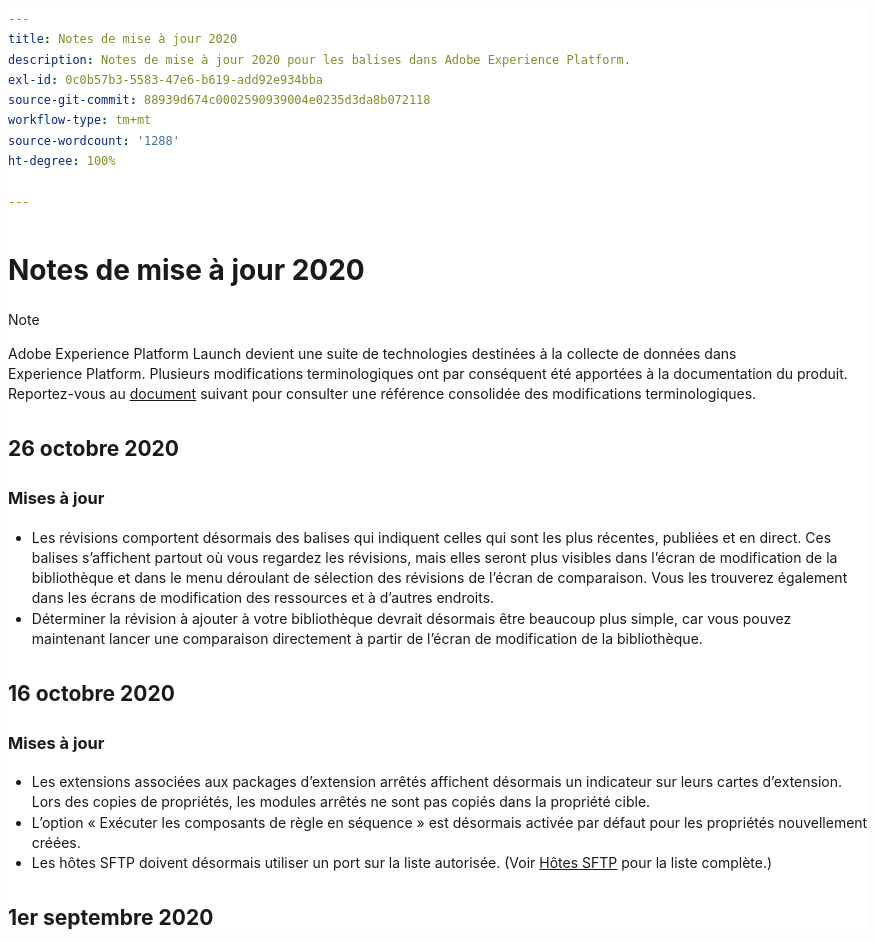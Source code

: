 ```yaml
---
title: Notes de mise à jour 2020
description: Notes de mise à jour 2020 pour les balises dans Adobe Experience Platform.
exl-id: 0c0b57b3-5583-47e6-b619-add92e934bba
source-git-commit: 88939d674c0002590939004e0235d3da8b072118
workflow-type: tm+mt
source-wordcount: '1288'
ht-degree: 100%

---
```


# Notes de mise à jour 2020

>[!NOTE]
>
>Adobe Experience Platform Launch devient une suite de technologies destinées à la collecte de données dans Experience Platform. Plusieurs modifications terminologiques ont par conséquent été apportées à la documentation du produit. Reportez-vous au [document](../term-updates.md) suivant pour consulter une référence consolidée des modifications terminologiques.

## 26 octobre 2020

### Mises à jour

* Les révisions comportent désormais des balises qui indiquent celles qui sont les plus récentes, publiées et en direct. Ces balises s’affichent partout où vous regardez les révisions, mais elles seront plus visibles dans l’écran de modification de la bibliothèque et dans le menu déroulant de sélection des révisions de l’écran de comparaison. Vous les trouverez également dans les écrans de modification des ressources et à d’autres endroits.
* Déterminer la révision à ajouter à votre bibliothèque devrait désormais être beaucoup plus simple, car vous pouvez maintenant lancer une comparaison directement à partir de l’écran de modification de la bibliothèque.

## 16 octobre 2020

### Mises à jour

* Les extensions associées aux packages d’extension arrêtés affichent désormais un indicateur sur leurs cartes d’extension. Lors des copies de propriétés, les modules arrêtés ne sont pas copiés dans la propriété cible.
* L’option « Exécuter les composants de règle en séquence » est désormais activée par défaut pour les propriétés nouvellement créées.
* Les hôtes SFTP doivent désormais utiliser un port sur la liste autorisée. (Voir [Hôtes SFTP](../ui/publishing/hosts/sftp-host.md) pour la liste complète.)

## 1er septembre 2020
